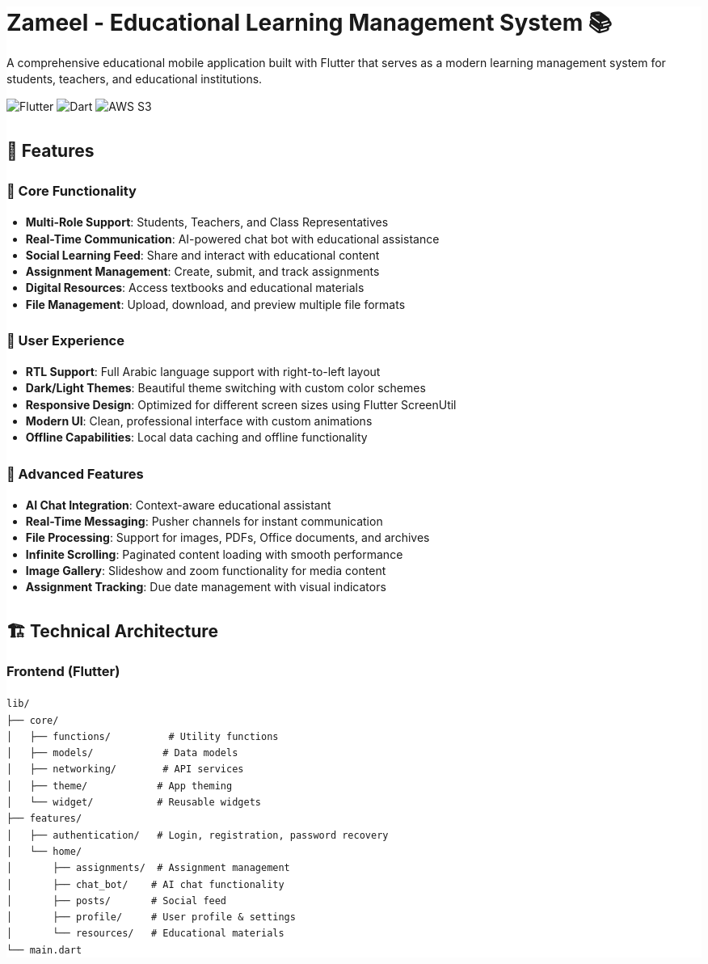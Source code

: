 # Zameel - Educational Learning Management System 📚

A comprehensive educational mobile application built with Flutter that serves as a modern learning management system for students, teachers, and educational institutions.

![Flutter](https://img.shields.io/badge/Flutter-02569B?style=for-the-badge&logo=flutter&logoColor=white)
![Dart](https://img.shields.io/badge/Dart-0175C2?style=for-the-badge&logo=dart&logoColor=white)
![AWS S3](https://img.shields.io/badge/AWS%20S3-FF9900?style=for-the-badge&logo=amazons3&logoColor=white)

## 🌟 Features

### 📱 Core Functionality
- **Multi-Role Support**: Students, Teachers, and Class Representatives
- **Real-Time Communication**: AI-powered chat bot with educational assistance
- **Social Learning Feed**: Share and interact with educational content
- **Assignment Management**: Create, submit, and track assignments
- **Digital Resources**: Access textbooks and educational materials
- **File Management**: Upload, download, and preview multiple file formats

### 🎨 User Experience
- **RTL Support**: Full Arabic language support with right-to-left layout
- **Dark/Light Themes**: Beautiful theme switching with custom color schemes
- **Responsive Design**: Optimized for different screen sizes using Flutter ScreenUtil
- **Modern UI**: Clean, professional interface with custom animations
- **Offline Capabilities**: Local data caching and offline functionality

### 🚀 Advanced Features
- **AI Chat Integration**: Context-aware educational assistant
- **Real-Time Messaging**: Pusher channels for instant communication
- **File Processing**: Support for images, PDFs, Office documents, and archives
- **Infinite Scrolling**: Paginated content loading with smooth performance
- **Image Gallery**: Slideshow and zoom functionality for media content
- **Assignment Tracking**: Due date management with visual indicators

## 🏗️ Technical Architecture

### Frontend (Flutter)
```
lib/
├── core/
│   ├── functions/          # Utility functions
│   ├── models/            # Data models
│   ├── networking/        # API services
│   ├── theme/            # App theming
│   └── widget/           # Reusable widgets
├── features/
│   ├── authentication/   # Login, registration, password recovery
│   └── home/
│       ├── assignments/  # Assignment management
│       ├── chat_bot/    # AI chat functionality
│       ├── posts/       # Social feed
│       ├── profile/     # User profile & settings
│       └── resources/   # Educational materials
└── main.dart
```
